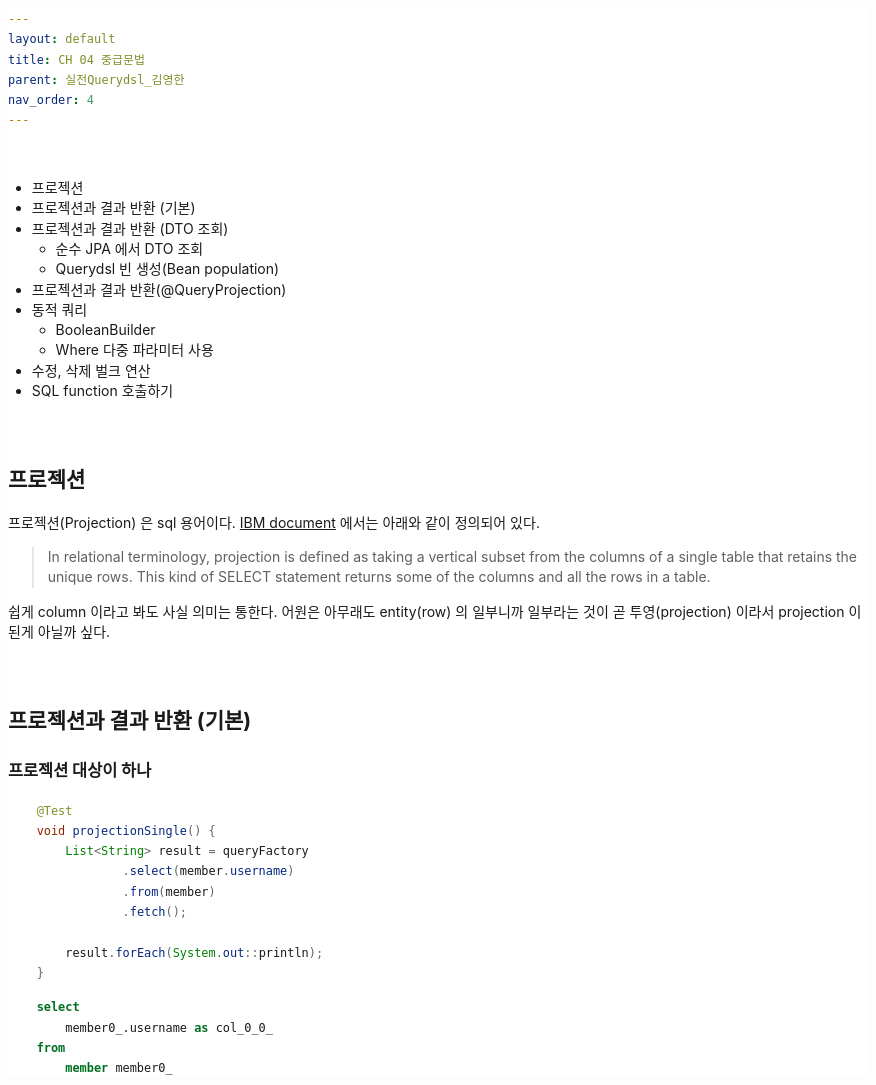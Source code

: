 ```yaml
---
layout: default
title: CH 04 중급문법
parent: 실전Querydsl_김영한
nav_order: 4
---
```


<br>

- 프로젝션
- 프로젝션과 결과 반환 (기본)
- 프로젝션과 결과 반환 (DTO 조회)
  - 순수 JPA 에서 DTO 조회
  - Querydsl 빈 생성(Bean population)
- 프로젝션과 결과 반환(@QueryProjection)
- 동적 쿼리
  - BooleanBuilder
  - Where 다중 파라미터 사용
- 수정, 삭제 벌크 연산
- SQL function 호출하기

<br>

## 프로젝션

프로젝션(Projection) 은 sql 용어이다. [IBM document](https://www.ibm.com/docs/en/informix-servers/14.10?topic=concepts-selection-projection) 에서는 아래와 같이 정의되어 있다.

> In relational terminology, projection is defined as taking a vertical subset from the columns of a single table that retains the unique rows.
> This kind of SELECT statement returns some of the columns and all the rows in a table.

쉽게 column 이라고 봐도 사실 의미는 통한다. 어원은 아무래도 entity(row) 의 일부니까 일부라는 것이 곧 투영(projection) 이라서 projection 이 된게 아닐까 싶다.

<br>

## 프로젝션과 결과 반환 (기본)

### 프로젝션 대상이 하나

```java
    @Test
    void projectionSingle() {
        List<String> result = queryFactory
                .select(member.username)
                .from(member)
                .fetch();

        result.forEach(System.out::println);
    }
```
```sql
    select
        member0_.username as col_0_0_ 
    from
        member member0_
```
